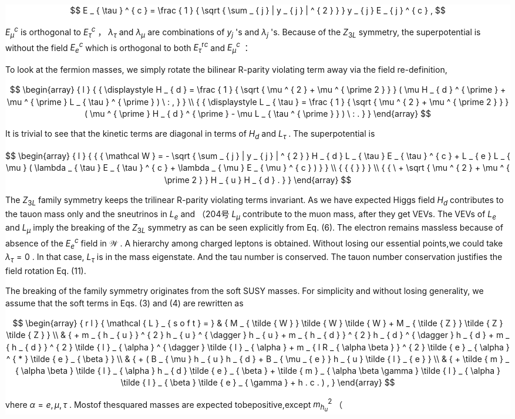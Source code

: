 $$
E _ { \tau } ^ { c } = \frac { 1 } { \sqrt { \sum _ { j } | y _ { j } | ^ { 2 } } } y _ { j } E _ { j } ^ { c } ,
$$

$E _ { \mu } ^ { c }$ is orthogonal to $E _ { \tau } ^ { c }$ ， $\lambda _ { \tau }$ and $\lambda _ { \mu }$ are combinations of $y _ { j }$ 's and $\lambda _ { j }$ 's. Because of the $Z _ { 3 L }$ symmetry, the superpotential is without the field $E _ { e } ^ { c }$ which is orthogonal to both $E _ { \tau } ^ { \mathrm { r } c }$ and $E _ { \mu } ^ { c }$ ：

To look at the fermion masses, we simply rotate the bilinear R-parity violating term away via the field re-definition,

$$
\begin{array} { l } { { \displaystyle H _ { d } = \frac { 1 } { \sqrt { \mu ^ { 2 } + \mu ^ { \prime 2 } } } ( \mu H _ { d } ^ { \prime } + \mu ^ { \prime } L _ { \tau } ^ { \prime } ) \ : , } } \\ { { \displaystyle L _ { \tau } = \frac { 1 } { \sqrt { \mu ^ { 2 } + \mu ^ { \prime 2 } } } ( \mu ^ { \prime } H _ { d } ^ { \prime } - \mu L _ { \tau ^ { \prime } } ) \ : . } } \end{array}
$$

It is trivial to see that the kinetic terms are diagonal in terms of $H _ { d }$ and $L _ { \tau }$ . The superpotential is

$$
\begin{array} { l } { { { \mathcal W } = - \sqrt { \sum _ { j } | y _ { j } | ^ { 2 } } H _ { d } L _ { \tau } E _ { \tau } ^ { c } + L _ { e } L _ { \mu } ( \lambda _ { \tau } E _ { \tau } ^ { c } + \lambda _ { \mu } E _ { \mu } ^ { c } ) } } \\ { { { } } } \\ { { \ + \sqrt { \mu ^ { 2 } + \mu ^ { \prime 2 } } H _ { u } H _ { d } . } } \end{array}
$$

The $Z _ { 3 L }$ family symmetry keeps the trilinear R-parity violating terms invariant. As we have expected Higgs field $H _ { d }$ contributes to the tauon mass only and the sneutrinos in $L _ { e }$ and （204号 $L _ { \mu }$ contribute to the muon mass, after they get VEVs. The VEVs of $L _ { e }$ and $L _ { \mu }$ imply the breaking of the $Z _ { 3 L }$ symmetry as can be seen explicitly from Eq. (6). The electron remains massless because of absence of the $E _ { e } ^ { c }$ field in $\mathcal { W }$ . A hierarchy among charged leptons is obtained. Without losing our essential points,we could take $\lambda _ { \tau } = 0$ . In that case, $L _ { \tau }$ is in the mass eigenstate. And the tau number is conserved. The tauon number conservation justifies the field rotation Eq. (11).

The breaking of the family symmetry originates from the soft SUSY masses. For simplicity and without losing generality, we assume that the soft terms in Eqs. (3) and (4) are rewritten as

$$
\begin{array} { r l } { \mathcal { L } _ { s o f t } = } & { M _ { \tilde { W } } \tilde { W } \tilde { W } + M _ { \tilde { Z } } \tilde { Z } \tilde { Z } } \\ & { + m _ { h _ { u } } ^ { 2 } h _ { u } ^ { \dagger } h _ { u } + m _ { h _ { d } } ^ { 2 } h _ { d } ^ { \dagger } h _ { d } + m _ { h _ { d } } ^ { 2 } \tilde { l } _ { \alpha } ^ { \dagger } \tilde { l } _ { \alpha } + m _ { l R _ { \alpha \beta } } ^ { 2 } \tilde { e } _ { \alpha } ^ { * } \tilde { e } _ { \beta } } \\ & { + ( B _ { \mu } h _ { u } h _ { d } + B _ { \mu _ { e } } h _ { u } \tilde { l } _ { e } } \\ & { + \tilde { m } _ { \alpha \beta } \tilde { l } _ { \alpha } h _ { d } \tilde { e } _ { \beta } + \tilde { m } _ { \alpha \beta \gamma } \tilde { l } _ { \alpha } \tilde { l } _ { \beta } \tilde { e } _ { \gamma } + h . c . ) , } \end{array}
$$

vhere $\alpha = e , \mu , \tau$ . Mostof thesquared masses are expected tobepositive,except $m _ { h _ { u } } ^ { 2 }$ （
